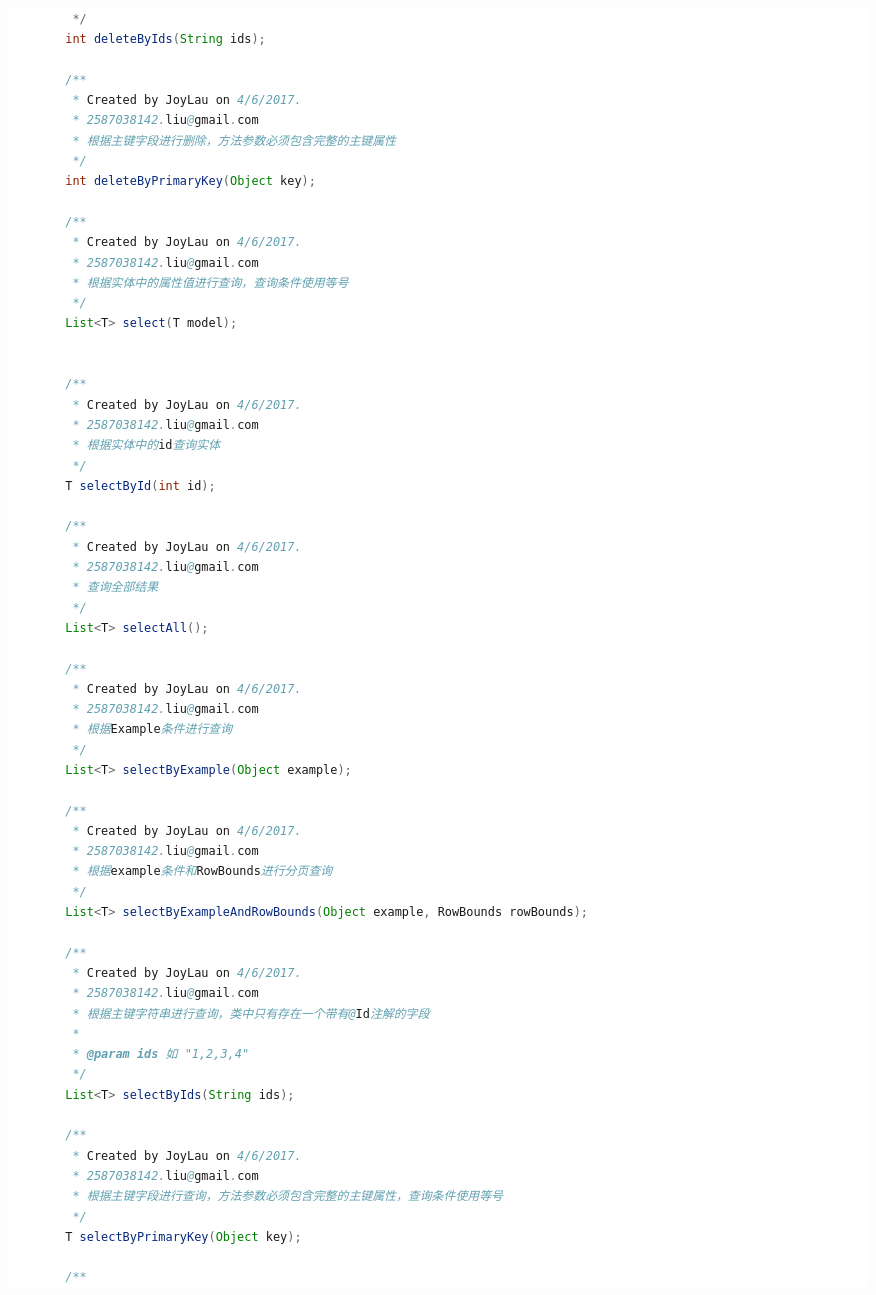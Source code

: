 ``` java
         */
        int deleteByIds(String ids);
    
        /**
         * Created by JoyLau on 4/6/2017.
         * 2587038142.liu@gmail.com
         * 根据主键字段进行删除，方法参数必须包含完整的主键属性
         */
        int deleteByPrimaryKey(Object key);
    
        /**
         * Created by JoyLau on 4/6/2017.
         * 2587038142.liu@gmail.com
         * 根据实体中的属性值进行查询，查询条件使用等号
         */
        List<T> select(T model);
    
    
        /**
         * Created by JoyLau on 4/6/2017.
         * 2587038142.liu@gmail.com
         * 根据实体中的id查询实体
         */
        T selectById(int id);
    
        /**
         * Created by JoyLau on 4/6/2017.
         * 2587038142.liu@gmail.com
         * 查询全部结果
         */
        List<T> selectAll();
    
        /**
         * Created by JoyLau on 4/6/2017.
         * 2587038142.liu@gmail.com
         * 根据Example条件进行查询
         */
        List<T> selectByExample(Object example);
    
        /**
         * Created by JoyLau on 4/6/2017.
         * 2587038142.liu@gmail.com
         * 根据example条件和RowBounds进行分页查询
         */
        List<T> selectByExampleAndRowBounds(Object example, RowBounds rowBounds);
    
        /**
         * Created by JoyLau on 4/6/2017.
         * 2587038142.liu@gmail.com
         * 根据主键字符串进行查询，类中只有存在一个带有@Id注解的字段
         *
         * @param ids 如 "1,2,3,4"
         */
        List<T> selectByIds(String ids);
    
        /**
         * Created by JoyLau on 4/6/2017.
         * 2587038142.liu@gmail.com
         * 根据主键字段进行查询，方法参数必须包含完整的主键属性，查询条件使用等号
         */
        T selectByPrimaryKey(Object key);
    
        /**
```